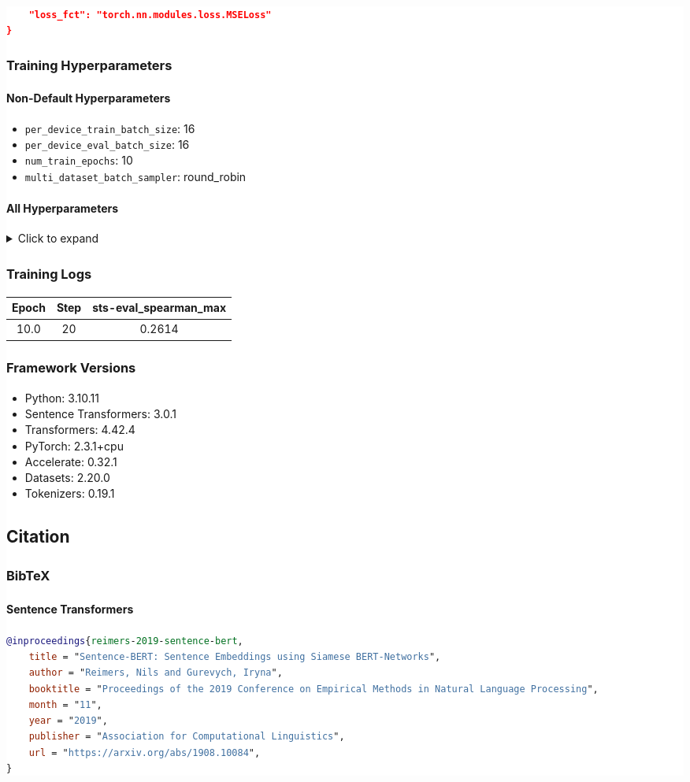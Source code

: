   ```json
      "loss_fct": "torch.nn.modules.loss.MSELoss"
  }
  ```

### Training Hyperparameters
#### Non-Default Hyperparameters

- `per_device_train_batch_size`: 16
- `per_device_eval_batch_size`: 16
- `num_train_epochs`: 10
- `multi_dataset_batch_sampler`: round_robin

#### All Hyperparameters
<details><summary>Click to expand</summary></details>

### Training Logs
| Epoch | Step | sts-eval_spearman_max |
|:-----:|:----:|:---------------------:|
| 10.0  | 20   | 0.2614                |


### Framework Versions
- Python: 3.10.11
- Sentence Transformers: 3.0.1
- Transformers: 4.42.4
- PyTorch: 2.3.1+cpu
- Accelerate: 0.32.1
- Datasets: 2.20.0
- Tokenizers: 0.19.1

## Citation

### BibTeX

#### Sentence Transformers
```bibtex
@inproceedings{reimers-2019-sentence-bert,
    title = "Sentence-BERT: Sentence Embeddings using Siamese BERT-Networks",
    author = "Reimers, Nils and Gurevych, Iryna",
    booktitle = "Proceedings of the 2019 Conference on Empirical Methods in Natural Language Processing",
    month = "11",
    year = "2019",
    publisher = "Association for Computational Linguistics",
    url = "https://arxiv.org/abs/1908.10084",
}
```





